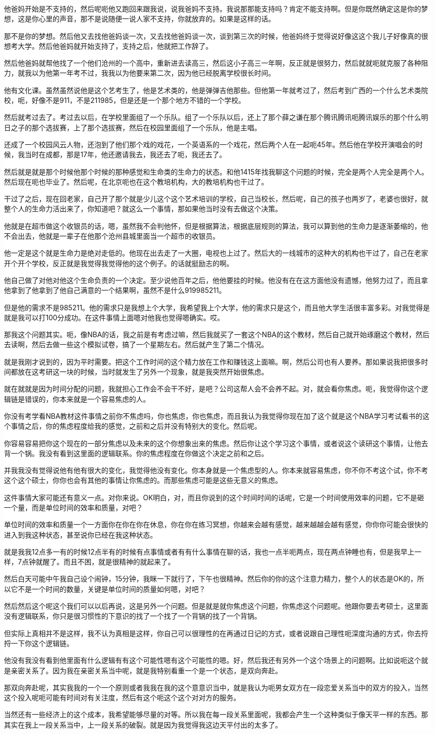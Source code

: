 他爸妈开始是不支持的，然后呢呃他又跑回来跟我说，说我爸妈不支持。我说那那能支持吗？肯定不能支持啊。但是你既然确定这是你的梦想，这是你心里的声音，那不是说随便一说人家不支持，你就放弃的。如果是这样的话。

那不是你的梦想。然后他又去找他爸妈谈一次，又去找他爸妈谈一次，谈到第三次的时候，他爸妈终于觉得说好像这这个我儿子好像真的很想考大学。然后他爸妈就开始支持了，支持之后，他就把工作辞了。

然后他爸妈就帮他找了一个他们沧州的一个高中，重新进去读高三，然后这小子高三一年啊，反正就是很努力，然后就就呃就克服了各种阻力，就我以为他第一年考不过，我我以为他要来第二次，因为他已经脱离学校很长时间。

他有文化课。虽然虽然说他是这个艺考生了，他是艺术类的，他是弹弹吉他那些。但他第一年就考过了，然后考到广西的一个什么艺术类院校，呃，好像不是911，不是211985，但是还是一个那个地方不错的一个学校。

然后就考过去了。考过去以后，在学校里面组了一个乐队。组了一个乐队以后，还上了那个薛之谦在那个腾讯腾讯呃腾讯娱乐的那个什么明日之子的那个选拔赛，上了那个选拔赛，然后在校园里面组了一个乐队，他是主唱。

还成了一个校园风云人物，还泡到了他们那个戏的戏花，一个英语系的一个戏花，然后两个人在一起呃45年。然后他在学校开演唱会的时候，我当时在成都，那是17年，他还邀请我去，我还去了呃，我还去了。

然后就是就是那个时候他那个时候的那种感觉和生命类的生命力的状态。和他1415年找我聊这个问题的时候，完全是两个人完全是两个人。然后现在呃也毕业了。然后呢，在北京呃也在这个教培机构，大的教培机构也干过了。

干过了之后，现在回老家，自己开了那个就是少儿这个这个艺术培训的学校，自己当校长，然后呢，自己的孩子也两岁了，老婆也很好，就整个人的生命力活出来了，你知道吧？就这么一个事情，那如果他当时没有去做这个决策。

他就是在超市做这个收银员的话，嗯，虽然我不会判他怀，但是根据算法，根据底层规则的算法，我可以算到他的生命力是逐渐萎缩的，他不会出去，他就是一辈子在他那个沧州县城里面当一个超市的收银员。

他一定是这个就是生命力是绝对走低的。他现在出去走了一大圈，电视也上过了。然后大的一线城市的这种大的机构也干过了，自己在老家开个开个学校，反正就是我觉得我觉得他的这个例子。的话就挺励志的啊。

他自己做了对他对他这个生命负责的一个决定。至少说他百年之后，他他要挂的时候。他没有在在这方面他没有遗憾，他努力过了，而且拿他拿到了他拿到了他自己满意的一个结果啊，虽然不是什么919985211。

但是他的需求不是985211。他的需求只是我想上个大学，我希望我上个大学，他的需求只是这个，而且他大学生活很丰富多彩。对我觉得是就是我可以打100分成功。在这件事情上面嗯对他我也觉得嗯确实。哎。

那我这个问题其实。呃，像NBA的话，我之前是有考虑过嘛，然后我就买了一套这个NBA的这个教材，然后自己就开始琢磨这个教材，然后去读啊，然后去做一些这个模拟试卷，搞了一个星期左右。然后就产生了第二个情况。

就是我刚才说到的，因为平时需要。把这个工作时间的这个精力放在工作和赚钱这上面嘛。啊，然后公司也有人要养。那如果说我把很多时间都放在这考研这一块的时候，当时就发生了另外一个现象，就是我突然开始很焦虑。

就在就就是因为时间分配的问题，我就担心工作会不会干不好，是吧？公司这帮人会不会养不起。对，就会看你焦虑。呃，我觉得你这个逻辑链是错误的，你本来就是一个容易焦虑的人。

你没有考学看NBA教材这件事情之前你不焦虑吗，你也焦虑，你也焦虑，而且我认为我觉得你现在加了这个就是这个NBA学习考试看书的这个事情之后，你的焦虑程度给我的感觉，之前和之后并没有特别大的变化。然后呢。

你容易容易把你这个现在的一部分焦虑以及未来的这个你想象出来的焦虑。然后你让这个学习这个事情，或者说这个读研这个事情，让他去背一个锅。我没有看到这里面的逻辑联系。你的焦虑程度在你做这个决定之前和之后。

并我我没有觉得说他有他有很大的变化，我觉得他没有变化。你本身就是一个焦虑型的人。你本来就容易焦虑，你不你不考这个试，你不考这个这个硕士，你你也会有其他的事情让你焦虑的。而那些焦虑可能是这些无意义的焦虑。

这件事情大家可能还有意义一点。对你来说。OK明白，对，而且你说到的这个时间时间的话呢，它是一个时间使用效率的问题，它不是砸一个量，而是单位时间的效率和质量，对吧？

单位时间的效率和质量一个一方面你在你在你在休息，你在你在练习冥想，你越来会越有感觉，越来越越会越有感觉，你你你可能会很快的进入到我这种状态，甚至说你已经在我这种状态。

就是我我12点多一有的时候12点半有的时候有点事情或者有有什么事情在聊的话，我也一点半呃两点，现在两点钟睡也有，但是我早上一样，7点钟就醒了。而且不困，就是很精神的就起来了。

然后白天可能中午我自己设个闹钟，15分钟，我眯一下就行了，下午也很精神。然后你的你的这个注意力精力，整个人的状态是OK的，所以它不是一个时间的数量，关键是单位时间的质量如何嗯，对吧？

然后然后这个呢这个我们可以以后再说，这是另外一个问题。但是就是就你焦虑这个问题，你焦虑这个问题呢。他跟你要去考硕士，这里面没有逻辑联系，你只是很习惯性的下意识的找了一个找了一个背锅的找了一个背锅。

但实际上真相并不是这样，我不认为真相是这样，你自己可以很理性的在再通过日记的方式，或者说跟自己理性呃深度沟通的方式，你去捋捋一下你这个逻辑链。

他没有我没有看到他里面有什么逻辑有有这个可能性嗯有这个可能性的嗯。好，然后我还有另外一个这个场景上的问题啊。比如说呃这个就是亲密关系了。因为我在亲密关系当中呢，就是我特别看重一个是一个状态，是双向奔赴。

那双向奔赴呢，其实我我的一个一个原则或者我我在我的这个意意识当中，就是我认为呃男女双方在一段恋爱关系当中的双方的投入，当然这个投入呢呃可能有时间对有关注度，然后有这个呃这个这个对对方的服务。

当然还有一些经济上的这个成本，我希望能够尽量的对等。所以我在每一段关系里面呢，我都会产生一个这种类似于像天平一样的东西。那其实在我上一段关系当中，上一段关系的破裂。就是因为我觉得我这边天平付出的太多了。

